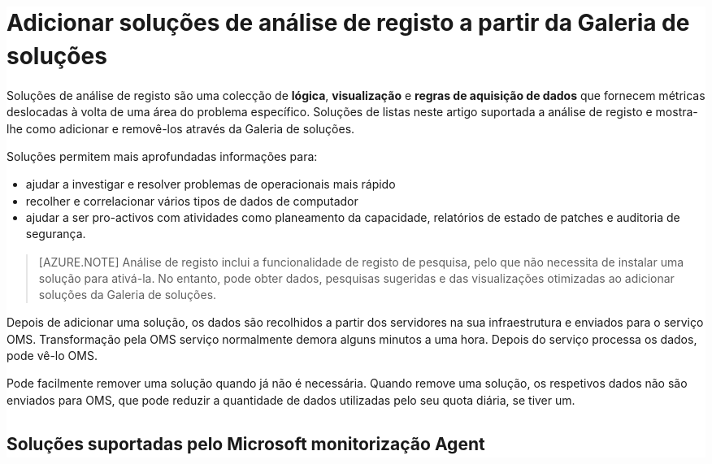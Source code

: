 <properties
    pageTitle="Adicionar soluções de análise de registo a partir da Galeria de soluções | Microsoft Azure"
    description="Soluções de análise de registo são que uma coleção de lógica, visualização e aquisição de dados de regras que fornecem métricas deslocadas à volta de uma área do problema específico."
    services="log-analytics"
    documentationCenter=""
    authors="bandersmsft"
    manager="jwhit"
    editor=""/>

<tags
    ms.service="log-analytics"
    ms.workload="na"
    ms.tgt_pltfrm="na"
    ms.devlang="na"
    ms.topic="article"
    ms.date="10/10/2016"
    ms.author="banders"/>

# <a name="add-log-analytics-solutions-from-the-solutions-gallery"></a>Adicionar soluções de análise de registo a partir da Galeria de soluções

Soluções de análise de registo são uma colecção de **lógica**, **visualização** e **regras de aquisição de dados** que fornecem métricas deslocadas à volta de uma área do problema específico. Soluções de listas neste artigo suportada a análise de registo e mostra-lhe como adicionar e removê-los através da Galeria de soluções.

Soluções permitem mais aprofundadas informações para:

- ajudar a investigar e resolver problemas de operacionais mais rápido
- recolher e correlacionar vários tipos de dados de computador
- ajudar a ser pro-activos com atividades como planeamento da capacidade, relatórios de estado de patches e auditoria de segurança.


>[AZURE.NOTE] Análise de registo inclui a funcionalidade de registo de pesquisa, pelo que não necessita de instalar uma solução para ativá-la. No entanto, pode obter dados, pesquisas sugeridas e das visualizações otimizadas ao adicionar soluções da Galeria de soluções.

Depois de adicionar uma solução, os dados são recolhidos a partir dos servidores na sua infraestrutura e enviados para o serviço OMS. Transformação pela OMS serviço normalmente demora alguns minutos a uma hora. Depois do serviço processa os dados, pode vê-lo OMS.

Pode facilmente remover uma solução quando já não é necessária. Quando remove uma solução, os respetivos dados não são enviados para OMS, que pode reduzir a quantidade de dados utilizadas pelo seu quota diária, se tiver um.


## <a name="solutions-supported-by-the-microsoft-monitoring-agent"></a>Soluções suportadas pelo Microsoft monitorização Agent
